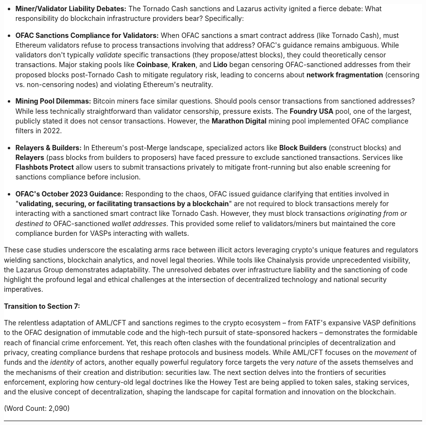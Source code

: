 *   **Miner/Validator Liability Debates:** The Tornado Cash sanctions and Lazarus activity ignited a fierce debate: What responsibility do blockchain infrastructure providers bear? Specifically:

*   **OFAC Sanctions Compliance for Validators:** When OFAC sanctions a smart contract address (like Tornado Cash), must Ethereum validators refuse to process transactions involving that address? OFAC's guidance remains ambiguous. While validators don't typically *validate* specific transactions (they propose/attest blocks), they could theoretically censor transactions. Major staking pools like **Coinbase**, **Kraken**, and **Lido** began censoring OFAC-sanctioned addresses from their proposed blocks post-Tornado Cash to mitigate regulatory risk, leading to concerns about **network fragmentation** (censoring vs. non-censoring nodes) and violating Ethereum's neutrality.

*   **Mining Pool Dilemmas:** Bitcoin miners face similar questions. Should pools censor transactions from sanctioned addresses? While less technically straightforward than validator censorship, pressure exists. The **Foundry USA** pool, one of the largest, publicly stated it does not censor transactions. However, the **Marathon Digital** mining pool implemented OFAC compliance filters in 2022.

*   **Relayers & Builders:** In Ethereum's post-Merge landscape, specialized actors like **Block Builders** (construct blocks) and **Relayers** (pass blocks from builders to proposers) have faced pressure to exclude sanctioned transactions. Services like **Flashbots Protect** allow users to submit transactions privately to mitigate front-running but also enable screening for sanctions compliance before inclusion.

*   **OFAC's October 2023 Guidance:** Responding to the chaos, OFAC issued guidance clarifying that entities involved in "**validating, securing, or facilitating transactions by a blockchain**" are not required to block transactions merely for interacting with a sanctioned smart contract like Tornado Cash. However, they must block transactions *originating from or destined to* OFAC-sanctioned *wallet addresses*. This provided some relief to validators/miners but maintained the core compliance burden for VASPs interacting with wallets.

These case studies underscore the escalating arms race between illicit actors leveraging crypto's unique features and regulators wielding sanctions, blockchain analytics, and novel legal theories. While tools like Chainalysis provide unprecedented visibility, the Lazarus Group demonstrates adaptability. The unresolved debates over infrastructure liability and the sanctioning of code highlight the profound legal and ethical challenges at the intersection of decentralized technology and national security imperatives.

**Transition to Section 7:**

The relentless adaptation of AML/CFT and sanctions regimes to the crypto ecosystem – from FATF's expansive VASP definitions to the OFAC designation of immutable code and the high-tech pursuit of state-sponsored hackers – demonstrates the formidable reach of financial crime enforcement. Yet, this reach often clashes with the foundational principles of decentralization and privacy, creating compliance burdens that reshape protocols and business models. While AML/CFT focuses on the *movement* of funds and the *identity* of actors, another equally powerful regulatory force targets the very *nature* of the assets themselves and the mechanisms of their creation and distribution: securities law. The next section delves into the frontiers of securities enforcement, exploring how century-old legal doctrines like the Howey Test are being applied to token sales, staking services, and the elusive concept of decentralization, shaping the landscape for capital formation and innovation on the blockchain.

(Word Count: 2,090)



---
